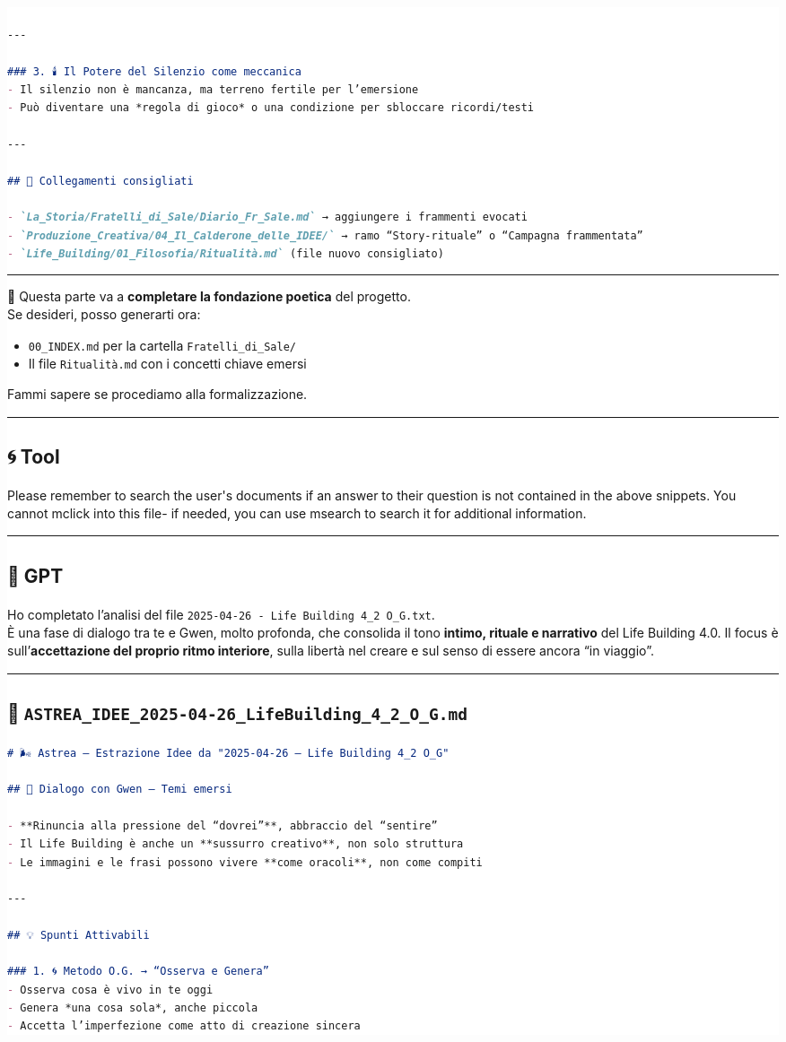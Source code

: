 ```markdown

---

### 3. 🕯️ Il Potere del Silenzio come meccanica
- Il silenzio non è mancanza, ma terreno fertile per l’emersione
- Può diventare una *regola di gioco* o una condizione per sbloccare ricordi/testi

---

## 🔗 Collegamenti consigliati

- `La_Storia/Fratelli_di_Sale/Diario_Fr_Sale.md` → aggiungere i frammenti evocati
- `Produzione_Creativa/04_Il_Calderone_delle_IDEE/` → ramo “Story-rituale” o “Campagna frammentata”
- `Life_Building/01_Filosofia/Ritualità.md` (file nuovo consigliato)

```

---

📌 Questa parte va a **completare la fondazione poetica** del progetto.  
Se desideri, posso generarti ora:
- `00_INDEX.md` per la cartella `Fratelli_di_Sale/`
- Il file `Ritualità.md` con i concetti chiave emersi

Fammi sapere se procediamo alla formalizzazione.

---

## 🌀 **Tool**

Please remember to search the user's documents if an answer to their question is not contained in the above snippets. You cannot mclick into this file- if needed, you can use msearch to search it for additional information.

---

## 🤖 **GPT**

Ho completato l’analisi del file `2025-04-26 - Life Building 4_2 O_G.txt`.  
È una fase di dialogo tra te e Gwen, molto profonda, che consolida il tono **intimo, rituale e narrativo** del Life Building 4.0. Il focus è sull’**accettazione del proprio ritmo interiore**, sulla libertà nel creare e sul senso di essere ancora “in viaggio”.

---

## 📄 `ASTREA_IDEE_2025-04-26_LifeBuilding_4_2_O_G.md`

```markdown
# 🌬️ Astrea – Estrazione Idee da "2025-04-26 – Life Building 4_2 O_G"

## 💬 Dialogo con Gwen – Temi emersi

- **Rinuncia alla pressione del “dovrei”**, abbraccio del “sentire”
- Il Life Building è anche un **sussurro creativo**, non solo struttura
- Le immagini e le frasi possono vivere **come oracoli**, non come compiti

---

## 💡 Spunti Attivabili

### 1. 🌀 Metodo O.G. → “Osserva e Genera”
- Osserva cosa è vivo in te oggi
- Genera *una cosa sola*, anche piccola
- Accetta l’imperfezione come atto di creazione sincera
```